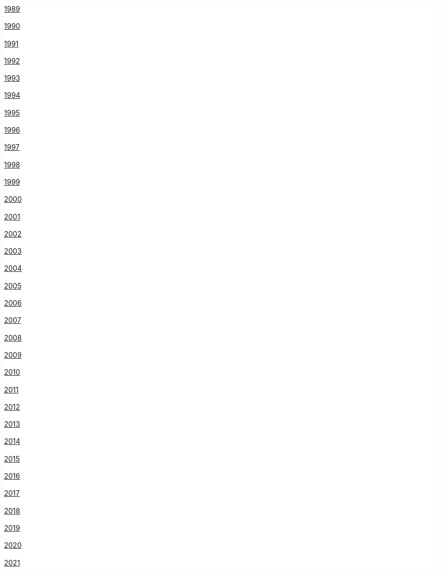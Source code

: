 [1989](https://github.com/seanpm2001/WacOS/wiki/1989/)

[1990](https://github.com/seanpm2001/WacOS/wiki/1990/)

[1991](https://github.com/seanpm2001/WacOS/wiki/1991/)

[1992](https://github.com/seanpm2001/WacOS/wiki/1992/)

[1993](https://github.com/seanpm2001/WacOS/wiki/1993/)

[1994](https://github.com/seanpm2001/WacOS/wiki/1994/)

[1995](https://github.com/seanpm2001/WacOS/wiki/1995/)

[1996](https://github.com/seanpm2001/WacOS/wiki/1996/)

[1997](https://github.com/seanpm2001/WacOS/wiki/1997/)

[1998](https://github.com/seanpm2001/WacOS/wiki/1998/)

[1999](https://github.com/seanpm2001/WacOS/wiki/1999/)

[2000](https://github.com/seanpm2001/WacOS/wiki/2000/)

[2001](https://github.com/seanpm2001/WacOS/wiki/2001/)

[2002](https://github.com/seanpm2001/WacOS/wiki/2002/)

[2003](https://github.com/seanpm2001/WacOS/wiki/2003/)

[2004](https://github.com/seanpm2001/WacOS/wiki/2004/)

[2005](https://github.com/seanpm2001/WacOS/wiki/2005/)

[2006](https://github.com/seanpm2001/WacOS/wiki/2006/)

[2007](https://github.com/seanpm2001/WacOS/wiki/2007/)

[2008](https://github.com/seanpm2001/WacOS/wiki/2008/)

[2009](https://github.com/seanpm2001/WacOS/wiki/2009/)

[2010](https://github.com/seanpm2001/WacOS/wiki/2010/)

[2011](https://github.com/seanpm2011/WacOS/wiki/2011/)

[2012](https://github.com/seanpm2011/WacOS/wiki/2012/)

[2013](https://github.com/seanpm2011/WacOS/wiki/2013/)

[2014](https://github.com/seanpm2011/WacOS/wiki/2014/)

[2015](https://github.com/seanpm2011/WacOS/wiki/2015/)

[2016](https://github.com/seanpm2011/WacOS/wiki/2016/)

[2017](https://github.com/seanpm2011/WacOS/wiki/2017/)

[2018](https://github.com/seanpm2011/WacOS/wiki/2018/)

[2019](https://github.com/seanpm2011/WacOS/wiki/2019/)

[2020](https://github.com/seanpm2011/WacOS/wiki/2020/)

[2021](https://github.com/seanpm2011/WacOS/wiki/2021/)
